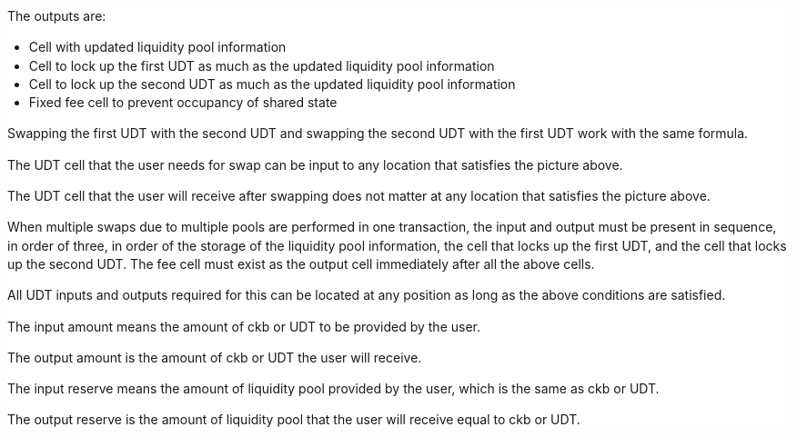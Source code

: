 The outputs are:
- Cell with updated liquidity pool information
- Cell to lock up the first UDT as much as the updated liquidity pool information
- Cell to lock up the second UDT as much as the updated liquidity pool information
- Fixed fee cell to prevent occupancy of shared state

Swapping the first UDT with the second UDT and swapping the second UDT with the first UDT work with the same formula.

The UDT cell that the user needs for swap can be input to any location that satisfies the picture above.

The UDT cell that the user will receive after swapping does not matter at any location that satisfies the picture above.

When multiple swaps due to multiple pools are performed in one transaction, the input and output must be present in sequence, in order of three, in order of the storage of the liquidity pool information, the cell that locks up the first UDT, and the cell that locks up the second UDT. The fee cell must exist as the output cell immediately after all the above cells. 

All UDT inputs and outputs required for this can be located at any position as long as the above conditions are satisfied.



The input amount means the amount of ckb or UDT to be provided by the user.

The output amount is the amount of ckb or UDT the user will receive.

The input reserve means the amount of liquidity pool provided by the user, which is the same as ckb or UDT.

The output reserve is the amount of liquidity pool that the user will receive equal to ckb or UDT.

